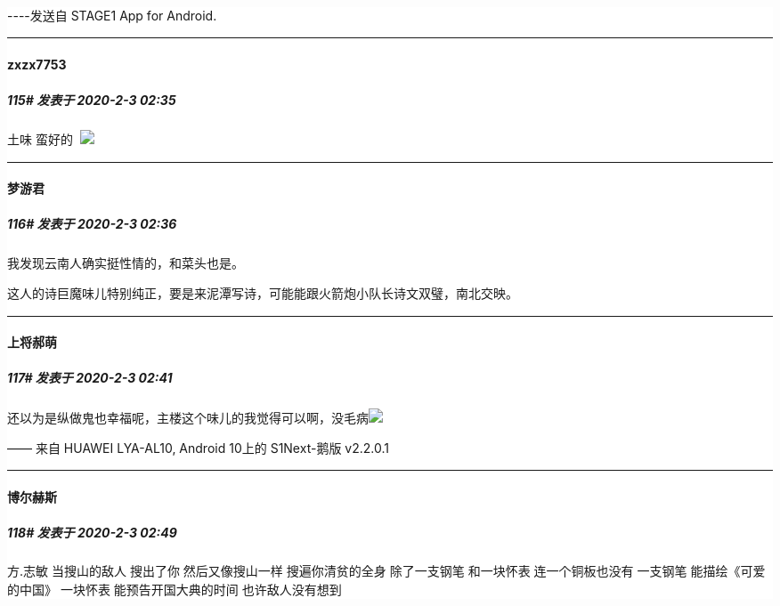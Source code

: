 ----发送自 STAGE1 App for Android.







-----

####  zxzx7753  
##### 115#       发表于 2020-2-3 02:35




土味 蛮好的  <img src="https://static.saraba1st.com/image/smiley/face2017/037.png" referrerpolicy="no-referrer">







-----

####  梦游君  
##### 116#       发表于 2020-2-3 02:36




我发现云南人确实挺性情的，和菜头也是。

这人的诗巨魔味儿特别纯正，要是来泥潭写诗，可能能跟火箭炮小队长诗文双璧，南北交映。







-----

####  上将郝萌  
##### 117#       发表于 2020-2-3 02:41




还以为是纵做鬼也幸福呢，主楼这个味儿的我觉得可以啊，没毛病<img src="https://static.saraba1st.com/image/smiley/face2017/066.png" referrerpolicy="no-referrer">

—— 来自 HUAWEI LYA-AL10, Android 10上的 S1Next-鹅版 v2.2.0.1







-----

####  博尔赫斯  
##### 118#       发表于 2020-2-3 02:49




方.志敏
当搜山的敌人
搜出了你
然后又像搜山一样
搜遍你清贫的全身
除了一支钢笔
和一块怀表
连一个铜板也没有
一支钢笔
能描绘《可爱的中国》
一块怀表
能预告开国大典的时间
也许敌人没有想到